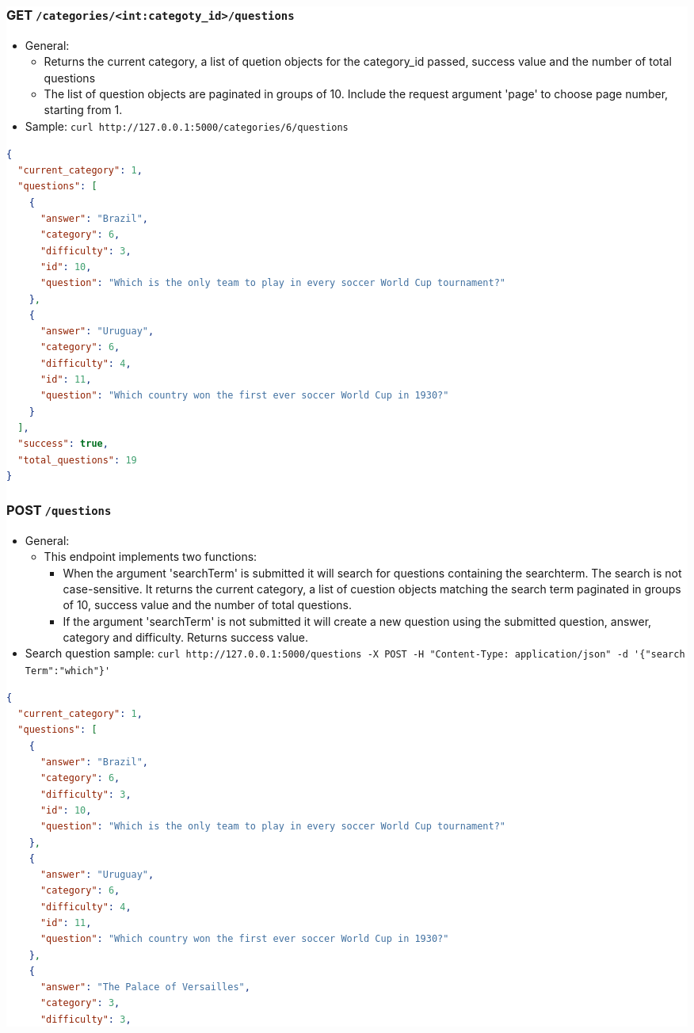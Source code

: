 ### GET `/categories/<int:categoty_id>/questions`
- General:
  - Returns the current category, a list of quetion objects for the category_id passed, success value and the number of total questions
  - The list of question objects are paginated in groups of 10. Include the request argument 'page' to choose page number, starting from 1.
- Sample: `curl http://127.0.0.1:5000/categories/6/questions`
```json
{
  "current_category": 1, 
  "questions": [
    {
      "answer": "Brazil", 
      "category": 6, 
      "difficulty": 3, 
      "id": 10, 
      "question": "Which is the only team to play in every soccer World Cup tournament?"
    }, 
    {
      "answer": "Uruguay", 
      "category": 6, 
      "difficulty": 4, 
      "id": 11, 
      "question": "Which country won the first ever soccer World Cup in 1930?"
    }
  ], 
  "success": true, 
  "total_questions": 19
}
```

### POST `/questions`
- General:
  - This endpoint implements two functions:
    - When the argument 'searchTerm' is submitted it will search for questions containing the searchterm. The search is not case-sensitive. It returns the current category, a list of cuestion objects matching the search term paginated in groups of 10, success value and the number of total questions.
    - If the argument 'searchTerm' is not submitted it will create a new question using the submitted question, answer, category and difficulty. Returns success value.
- Search question sample: `curl http://127.0.0.1:5000/questions -X POST -H "Content-Type: application/json" -d '{"searchTerm":"which"}'`
```json
{
  "current_category": 1, 
  "questions": [
    {
      "answer": "Brazil", 
      "category": 6, 
      "difficulty": 3, 
      "id": 10, 
      "question": "Which is the only team to play in every soccer World Cup tournament?"
    }, 
    {
      "answer": "Uruguay", 
      "category": 6, 
      "difficulty": 4, 
      "id": 11, 
      "question": "Which country won the first ever soccer World Cup in 1930?"
    }, 
    {
      "answer": "The Palace of Versailles", 
      "category": 3, 
      "difficulty": 3, 
```